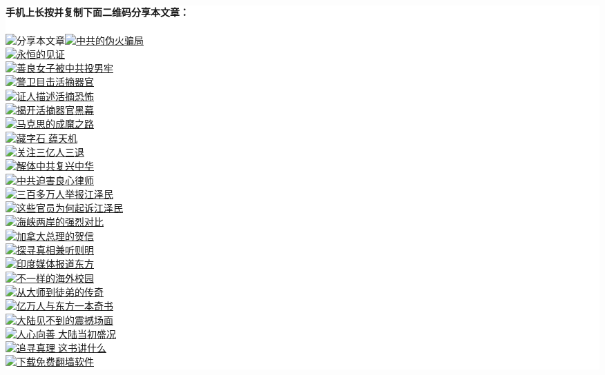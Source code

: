 <strong>手机上长按并复制下面二维码分享本文章：</strong><br><br><img src="https://chart.apis.google.com/chart?cht=qr&chs=240x240&choe=UTF-8&chld=M|2&chl=https://github.com/19920513/djy/blob/master/gb/23/1/19/n13910932.md%231" title="分享本文章"></td><td VALIGN=TOP><a href="https://github.com/19920513/djy/blob/master/gb/16/1/21/n4622075.md?dfh#1" target="_blank"><img src="https://raw.githubusercontent.com/19920513/djy/master/gb/300/wei-f1.jpg" title="中共的伪火骗局"  alt="中共的伪火骗局"></a><br><a href="https://github.com/19920513/www/blob/master/README.md?dfh#9" target="_blank"><img src="https://raw.githubusercontent.com/19920513/djy/master/gb/300/yong-h.jpg" title="永恒的见证"  alt="永恒的见证"></a><br><a href="https://github.com/19920513/djy/blob/master/gb/13/9/29/n3974789.md?dfh#1" target="_blank"><img src="https://raw.githubusercontent.com/19920513/djy/master/gb/300/shang-lnz.jpg" title="善良女子被中共投男牢"  alt="善良女子被中共投男牢"></a><br><a href="https://github.com/19920513/djy/blob/master/gb/16/3/16/n4663449.md?dfh#1" target="_blank"><img src="https://raw.githubusercontent.com/19920513/djy/master/gb/300/huo-z3.jpg" title="警卫目击活摘器官"  alt="警卫目击活摘器官"></a><br><a href="https://github.com/19920513/djy/blob/master/gb/16/8/7/n8177641.md?dfh#1" target="_blank"><img src="https://raw.githubusercontent.com/19920513/djy/master/gb/300/huo-z4.jpg" title="证人描述活摘恐怖"  alt="证人描述活摘恐怖"></a><br><a href="https://github.com/19920513/djy/blob/master/gb/10/4/19/n2881569.md?dfh#1" target="_blank"><img src="https://raw.githubusercontent.com/19920513/djy/master/gb/300/huo-z1.jpg" title="揭开活摘器官黑幕"  alt="揭开活摘器官黑幕"></a><br><a href="https://github.com/19920513/djy/blob/master/gb/10/11/7/n3077476.md?dfh#1" target="_blank"><img src="https://raw.githubusercontent.com/19920513/djy/master/gb/300/ma-ks.jpg" title="马克思的成魔之路"  alt="马克思的成魔之路"></a><br><a href="https://github.com/19920513/djy/blob/master/gb/14/6/9/n4173977.md?dfh#1" target="_blank"><img src="https://raw.githubusercontent.com/19920513/djy/master/gb/300/chang-zs.jpg" title="藏字石 蕴天机"  alt="藏字石 蕴天机"></a><br><a href="https://github.com/19920513/djy/blob/master/gb/18/5/10/n10381511.md?dfh#1" target="_blank"><img src="https://raw.githubusercontent.com/19920513/djy/master/gb/300/st1.jpg" title="关注三亿人三退"  alt="关注三亿人三退"></a><br><a href="https://github.com/19920513/djy/blob/master/gb/18/3/21/n10237682.md?dfh#1" target="_blank"><img src="https://raw.githubusercontent.com/19920513/djy/master/gb/300/jie-t.jpg" title="解体中共复兴中华"  alt="解体中共复兴中华"></a><br><a href="https://github.com/19920513/djy/blob/master/gb/9/2/9/n2422991.md?dfh#1" target="_blank"><img src="https://raw.githubusercontent.com/19920513/djy/master/gb/300/gao-zs.jpg" title="中共迫害良心律师"  alt="中共迫害良心律师"></a><br><a href="https://github.com/19920513/djy/blob/master/gb/18/12/9/n10900044.md?dfh#1" target="_blank"><img src="https://raw.githubusercontent.com/19920513/djy/master/gb/300/sj1.jpg" title="三百多万人举报江泽民"  alt="三百多万人举报江泽民"></a><br><a href="https://github.com/19920513/djy/blob/master/gb/18/8/28/n10672014.md?dfh#1" target="_blank"><img src="https://raw.githubusercontent.com/19920513/djy/master/gb/300/sj2.jpg" title="这些官员为何起诉江泽民"  alt="这些官员为何起诉江泽民"></a><br><a href="https://github.com/19920513/djy/blob/master/gb/8/12/18/n2367165.md?dfh#1" target="_blank"><img src="https://raw.githubusercontent.com/19920513/djy/master/gb/300/liangan.jpg" title="海峡两岸的强烈对比"  alt="海峡两岸的强烈对比"></a><br><a href="https://github.com/19920513/djy/blob/master/gb/15/12/10/n4593139.md?dfh#1" target="_blank"><img src="https://raw.githubusercontent.com/19920513/djy/master/gb/300/jia-ndzl.jpg" title="加拿大总理的贺信"  alt="加拿大总理的贺信"></a><br><a href="https://github.com/19920513/djy/blob/master/gb/11/6/17/n3289382.md?dfh#1" target="_blank"><img src="https://raw.githubusercontent.com/19920513/djy/master/gb/300/xiao-wd.jpg" title="探寻真相兼听则明"  alt="探寻真相兼听则明"></a><br><a href="https://github.com/19920513/djy/blob/master/gb/18/10/27/n10812623.md?dfh#1" target="_blank"><img src="https://raw.githubusercontent.com/19920513/djy/master/gb/300/yindu.jpg" title="印度媒体报道东方"  alt="印度媒体报道东方"></a><br><a href="https://github.com/19920513/djy/blob/master/gb/18/6/9/n10469652.md?dfh#1" target="_blank"><img src="https://raw.githubusercontent.com/19920513/djy/master/gb/300/xie-j.jpg" title="不一样的海外校园"  alt="不一样的海外校园"></a><br><a href="https://github.com/19920513/djy/blob/master/gb/7/4/5/n1669415.md?dfh#1" target="_blank"><img src="https://raw.githubusercontent.com/19920513/djy/master/gb/300/li-up.jpg" title="从大师到徒弟的传奇"  alt="从大师到徒弟的传奇"></a><br><a href="https://github.com/19920513/djy/blob/master/gb/17/5/26/n9191512.md?dfh#1" target="_blank"><img src="https://raw.githubusercontent.com/19920513/djy/master/gb/300/zfl2.jpg" title="亿万人与东方一本奇书"  alt="亿万人与东方一本奇书"></a><br><a href="https://github.com/19920513/djy/blob/master/gb/13/11/27/n4020290.md?dfh#1" target="_blank"><img src="https://raw.githubusercontent.com/19920513/djy/master/gb/300/zhen-h.jpg" title="大陆见不到的震撼场面"  alt="大陆见不到的震撼场面"></a><br><a href="https://github.com/19920513/djy/blob/master/gb/15/7/17/n4482910.md?dfh#1" target="_blank"><img src="https://raw.githubusercontent.com/19920513/djy/master/gb/300/dalu-sk.jpg" title="人心向善 大陆当初盛况"  alt="人心向善 大陆当初盛况"></a><br><a href="https://github.com/19920513/djy/blob/master/gb/19/1/5/n10955468.md?dfh#1" target="_blank"><img src="https://raw.githubusercontent.com/19920513/djy/master/gb/300/zfl1.jpg" title="追寻真理 这书讲什么"  alt="追寻真理 这书讲什么"></a><br><a href="https://github.com/19920513/www/blob/master/README.md?dfh#1" target="_blank"><img src="https://raw.githubusercontent.com/19920513/djy/master/gb/300/fq1.jpg" title="下载免费翻墙软件"  alt="下载免费翻墙软件"></a><br></td></tr></table>
